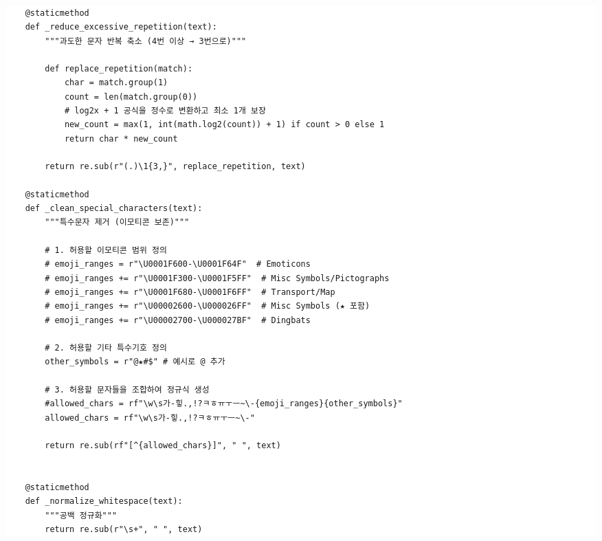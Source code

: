         @staticmethod
        def _reduce_excessive_repetition(text):
            """과도한 문자 반복 축소 (4번 이상 → 3번으로)"""

            def replace_repetition(match):
                char = match.group(1)
                count = len(match.group(0))
                # log2x + 1 공식을 정수로 변환하고 최소 1개 보장
                new_count = max(1, int(math.log2(count)) + 1) if count > 0 else 1
                return char * new_count

            return re.sub(r"(.)\1{3,}", replace_repetition, text)

        @staticmethod
        def _clean_special_characters(text):
            """특수문자 제거 (이모티콘 보존)"""

            # 1. 허용할 이모티콘 범위 정의
            # emoji_ranges = r"\U0001F600-\U0001F64F"  # Emoticons
            # emoji_ranges += r"\U0001F300-\U0001F5FF"  # Misc Symbols/Pictographs
            # emoji_ranges += r"\U0001F680-\U0001F6FF"  # Transport/Map
            # emoji_ranges += r"\U00002600-\U000026FF"  # Misc Symbols (★ 포함)
            # emoji_ranges += r"\U00002700-\U000027BF"  # Dingbats

            # 2. 허용할 기타 특수기호 정의
            other_symbols = r"@★#$" # 예시로 @ 추가

            # 3. 허용할 문자들을 조합하여 정규식 생성
            #allowed_chars = rf"\w\s가-힣.,!?ㅋㅎㅠㅜㅡ~\-{emoji_ranges}{other_symbols}"
            allowed_chars = rf"\w\s가-힣.,!?ㅋㅎㅠㅜㅡ~\-"

            return re.sub(rf"[^{allowed_chars}]", " ", text)


        @staticmethod
        def _normalize_whitespace(text):
            """공백 정규화"""
            return re.sub(r"\s+", " ", text)
